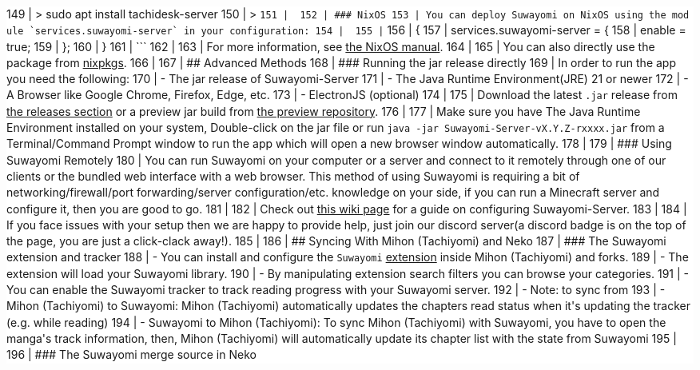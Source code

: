 149 | > sudo apt install tachidesk-server
150 | > ```
151 | 
152 | ### NixOS
153 | You can deploy Suwayomi on NixOS using the module `services.suwayomi-server` in your configuration:
154 | 
155 | ```
156 | {
157 |   services.suwayomi-server = {
158 |     enable = true;
159 |   };
160 | }
161 | ```
162 | 
163 | For more information, see [the NixOS manual](https://nixos.org/manual/nixos/stable/#module-services-suwayomi-server).
164 | 
165 | You can also directly use the package from [nixpkgs](https://search.nixos.org/packages?channel=unstable&type=packages&query=suwayomi-server).
166 | 
167 | ## Advanced Methods
168 | ### Running the jar release directly
169 | In order to run the app you need the following:
170 | - The jar release of Suwayomi-Server
171 | - The Java Runtime Environment(JRE) 21 or newer
172 | - A Browser like Google Chrome, Firefox, Edge, etc.
173 | - ElectronJS (optional)
174 | 
175 | Download the latest `.jar` release from [the releases section](https://github.com/Suwayomi/Suwayomi-Server/releases) or a preview jar build from [the preview repository](https://github.com/Suwayomi/Suwayomi-Server-preview/releases).
176 | 
177 | Make sure you have The Java Runtime Environment installed on your system, Double-click on the jar file or run `java -jar Suwayomi-Server-vX.Y.Z-rxxxx.jar` from a Terminal/Command Prompt window to run the app which will open a new browser window automatically.
178 | 
179 | ### Using Suwayomi Remotely
180 | You can run Suwayomi on your computer or a server and connect to it remotely through one of our clients or the bundled web interface with a web browser. This method of using Suwayomi is requiring a bit of networking/firewall/port forwarding/server configuration/etc. knowledge on your side, if you can run a Minecraft server and configure it, then you are good to go.
181 | 
182 | Check out [this wiki page](https://github.com/Suwayomi/Suwayomi-Server/wiki/Configuring-Tachidesk-Server) for a guide on configuring Suwayomi-Server. 
183 | 
184 | If you face issues with your setup then we are happy to provide help, just join our discord server(a discord badge is on the top of the page, you are just a click-clack away!).
185 | 
186 | ## Syncing With Mihon (Tachiyomi) and Neko
187 | ### The Suwayomi extension and tracker
188 | - You can install and configure the `Suwayomi` [extension](https://github.com/Suwayomi/tachiyomi-extension) inside Mihon (Tachiyomi) and forks.
189 | - The extension will load your Suwayomi library.
190 | - By manipulating extension search filters you can browse your categories.
191 | - You can enable the Suwayomi tracker to track reading progress with your Suwayomi server.
192 |   - Note: to sync from
193 |     - Mihon (Tachiyomi) to Suwayomi: Mihon (Tachiyomi) automatically updates the chapters read status when it's updating the tracker (e.g. while reading)
194 |     - Suwayomi to Mihon (Tachiyomi): To sync Mihon (Tachiyomi) with Suwayomi, you have to open the manga's track information, then, Mihon (Tachiyomi) will automatically update its chapter list with the state from Suwayomi
195 | 
196 | ### The Suwayomi merge source in Neko
